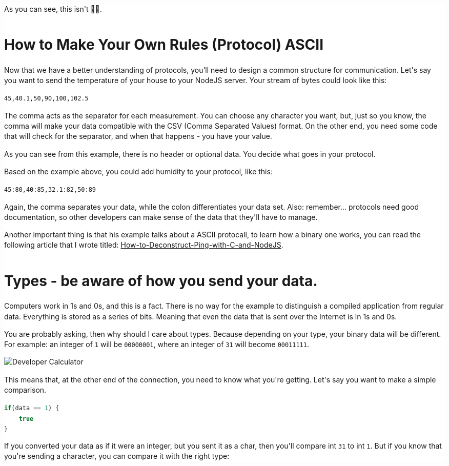 As you can see, this isn't 🚀🔬.

# How to Make Your Own Rules (Protocol) ASCII

Now that we have a better understanding of protocols, you’ll need to design a common structure for communication. Let's say you want to send the temperature of your house to your NodeJS server. Your stream of bytes could look like this:

`45,40.1,50,90,100,102.5`

The comma acts as the separator for each measurement. You can choose any character you want, but, just so you know, the comma will make your data compatible with the CSV (Comma Separated Values) format. On the other end, you need some code that will check for the separator, and when that happens - you have your value.

As you can see from this example, there is no header or optional data. You decide what goes in your protocol.

Based on the example above, you could add humidity to your protocol, like this:

`45:80,40:85,32.1:82,50:89`

Again, the comma separates your data, while the colon differentiates your data set. Also: remember... protocols need good documentation, so other developers can make sense of the data that they'll have to manage.

Another important thing is that his example talks about a ASCII protocall, to learn how a binary one works, you can read the following article that I wrote titled: [How-to-Deconstruct-Ping-with-C-and-NodeJS](https://github.com/davidgatti/How-to-Deconstruct-Ping-with-C-and-NodeJS).

# Types - be aware of how you send your data.

Computers work in 1s and 0s, and this is a fact. There is no way for the example to distinguish a compiled application from regular data. Everything is stored as a series of bits. Meaning that even the data that is sent over the Internet is in 1s and 0s.

You are probably asking, then why should I care about types. Because depending on your type, your binary data will be different. For example: an integer of `1` will be `00000001`, where an integer of `31` will become `00011111`.

![Developer Calculator](https://raw.githubusercontent.com/davidgatti/How-to-Understand-Sockets-Using-IoT/assets/calculator.png)

This means that, at the other end of the connection, you need to know what you're getting. Let's say you want to make a simple comparison.

```javascript
if(data == 1) {
    true
}
```

If you converted your data as if it were an integer, but you sent it as a char, then you'll compare int `31` to int `1`. But if you know that you're sending a character, you can compare it with the right type:
